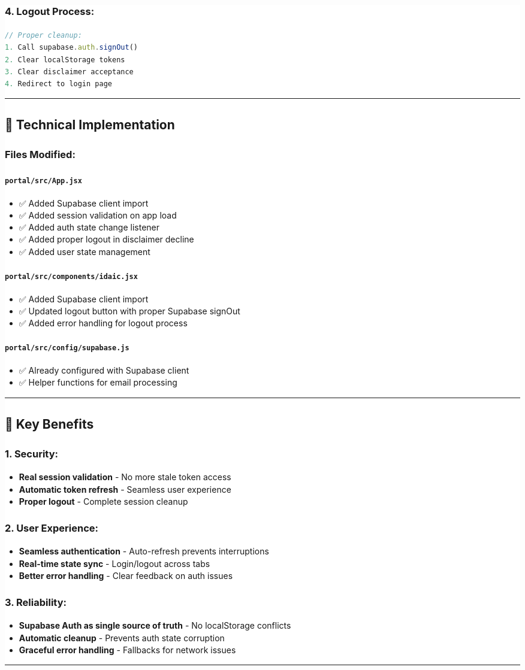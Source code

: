 ### **4. Logout Process:**
```javascript
// Proper cleanup:
1. Call supabase.auth.signOut()
2. Clear localStorage tokens
3. Clear disclaimer acceptance
4. Redirect to login page
```

---

## **🔧 Technical Implementation**

### **Files Modified:**

#### **`portal/src/App.jsx`**
- ✅ Added Supabase client import
- ✅ Added session validation on app load
- ✅ Added auth state change listener
- ✅ Added proper logout in disclaimer decline
- ✅ Added user state management

#### **`portal/src/components/idaic.jsx`**  
- ✅ Added Supabase client import
- ✅ Updated logout button with proper Supabase signOut
- ✅ Added error handling for logout process

#### **`portal/src/config/supabase.js`**
- ✅ Already configured with Supabase client
- ✅ Helper functions for email processing

---

## **🌟 Key Benefits**

### **1. Security:**
- **Real session validation** - No more stale token access
- **Automatic token refresh** - Seamless user experience
- **Proper logout** - Complete session cleanup

### **2. User Experience:**
- **Seamless authentication** - Auto-refresh prevents interruptions
- **Real-time state sync** - Login/logout across tabs
- **Better error handling** - Clear feedback on auth issues

### **3. Reliability:**
- **Supabase Auth as single source of truth** - No localStorage conflicts
- **Automatic cleanup** - Prevents auth state corruption
- **Graceful error handling** - Fallbacks for network issues

---